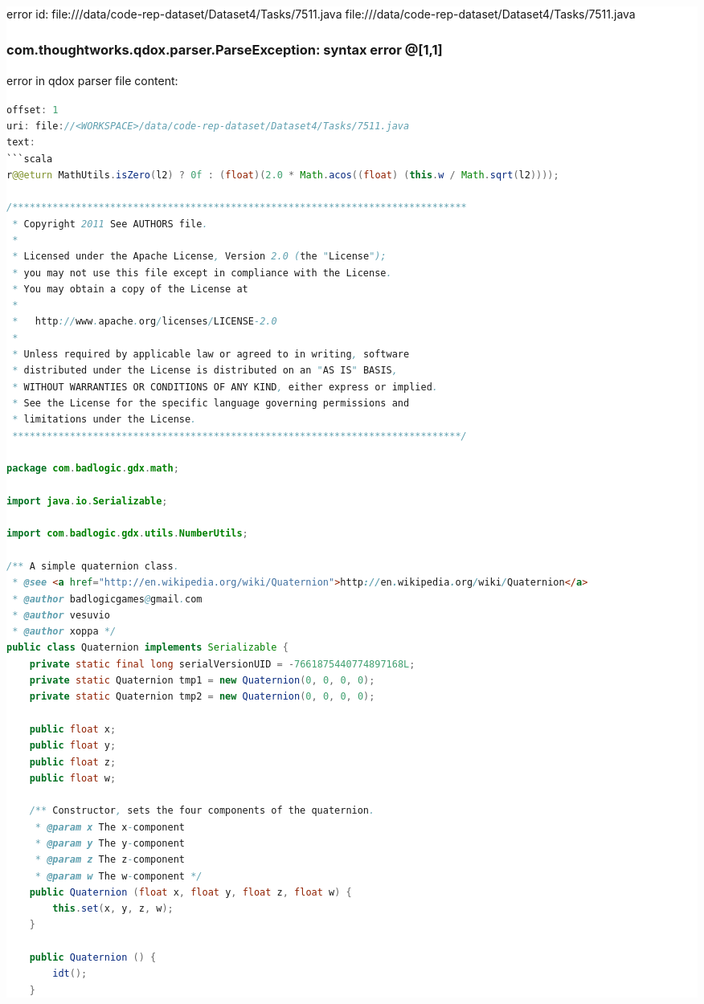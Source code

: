error id: file://<WORKSPACE>/data/code-rep-dataset/Dataset4/Tasks/7511.java
file://<WORKSPACE>/data/code-rep-dataset/Dataset4/Tasks/7511.java
### com.thoughtworks.qdox.parser.ParseException: syntax error @[1,1]

error in qdox parser
file content:
```java
offset: 1
uri: file://<WORKSPACE>/data/code-rep-dataset/Dataset4/Tasks/7511.java
text:
```scala
r@@eturn MathUtils.isZero(l2) ? 0f : (float)(2.0 * Math.acos((float) (this.w / Math.sqrt(l2))));

/*******************************************************************************
 * Copyright 2011 See AUTHORS file.
 * 
 * Licensed under the Apache License, Version 2.0 (the "License");
 * you may not use this file except in compliance with the License.
 * You may obtain a copy of the License at
 * 
 *   http://www.apache.org/licenses/LICENSE-2.0
 * 
 * Unless required by applicable law or agreed to in writing, software
 * distributed under the License is distributed on an "AS IS" BASIS,
 * WITHOUT WARRANTIES OR CONDITIONS OF ANY KIND, either express or implied.
 * See the License for the specific language governing permissions and
 * limitations under the License.
 ******************************************************************************/

package com.badlogic.gdx.math;

import java.io.Serializable;

import com.badlogic.gdx.utils.NumberUtils;

/** A simple quaternion class.
 * @see <a href="http://en.wikipedia.org/wiki/Quaternion">http://en.wikipedia.org/wiki/Quaternion</a>
 * @author badlogicgames@gmail.com
 * @author vesuvio
 * @author xoppa */
public class Quaternion implements Serializable {
	private static final long serialVersionUID = -7661875440774897168L;
	private static Quaternion tmp1 = new Quaternion(0, 0, 0, 0);
	private static Quaternion tmp2 = new Quaternion(0, 0, 0, 0);

	public float x;
	public float y;
	public float z;
	public float w;

	/** Constructor, sets the four components of the quaternion.
	 * @param x The x-component
	 * @param y The y-component
	 * @param z The z-component
	 * @param w The w-component */
	public Quaternion (float x, float y, float z, float w) {
		this.set(x, y, z, w);
	}

	public Quaternion () {
		idt();
	}
```
